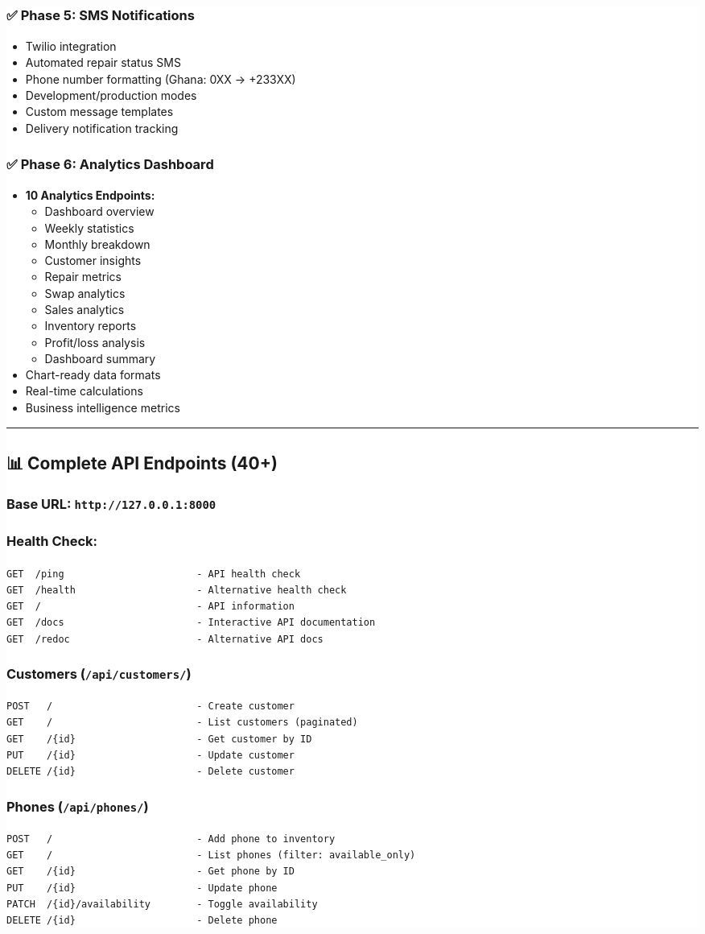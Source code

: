 ### ✅ **Phase 5: SMS Notifications**
- Twilio integration
- Automated repair status SMS
- Phone number formatting (Ghana: 0XX → +233XX)
- Development/production modes
- Custom message templates
- Delivery notification tracking

### ✅ **Phase 6: Analytics Dashboard**
- **10 Analytics Endpoints:**
  - Dashboard overview
  - Weekly statistics
  - Monthly breakdown
  - Customer insights
  - Repair metrics
  - Swap analytics
  - Sales analytics
  - Inventory reports
  - Profit/loss analysis
  - Dashboard summary
- Chart-ready data formats
- Real-time calculations
- Business intelligence metrics

---

## 📊 **Complete API Endpoints (40+)**

### **Base URL:** `http://127.0.0.1:8000`

### **Health Check:**
```
GET  /ping                       - API health check
GET  /health                     - Alternative health check
GET  /                           - API information
GET  /docs                       - Interactive API documentation
GET  /redoc                      - Alternative API docs
```

### **Customers** (`/api/customers/`)
```
POST   /                         - Create customer
GET    /                         - List customers (paginated)
GET    /{id}                     - Get customer by ID
PUT    /{id}                     - Update customer
DELETE /{id}                     - Delete customer
```

### **Phones** (`/api/phones/`)
```
POST   /                         - Add phone to inventory
GET    /                         - List phones (filter: available_only)
GET    /{id}                     - Get phone by ID
PUT    /{id}                     - Update phone
PATCH  /{id}/availability        - Toggle availability
DELETE /{id}                     - Delete phone
```

